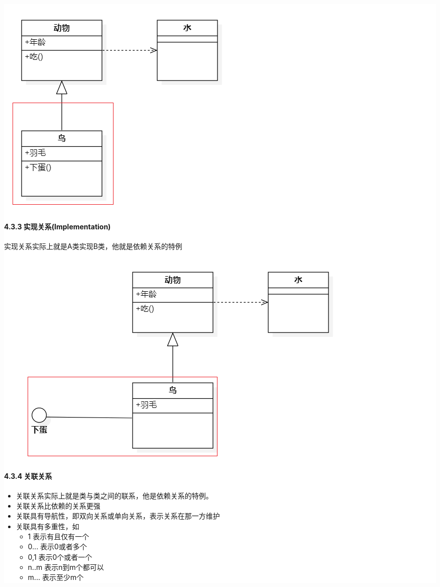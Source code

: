 ![](/public/images/2.fanhua.png)

#### 4.3.3 实现关系(Implementation)
实现关系实际上就是A类实现B类，他就是依赖关系的特例

![](/public/images/3.Implementation.png)

#### 4.3.4 关联关系
- 关联关系实际上就是类与类之间的联系，他是依赖关系的特例。
- 关联关系比依赖的关系更强
- 关联具有导航性，即双向关系或单向关系，表示关系在那一方维护
- 关联具有多重性，如
    - 1 表示有且仅有一个
    - 0... 表示0或者多个
    - 0,1 表示0个或者一个
    - n..m 表示n到m个都可以
    - m... 表示至少m个
